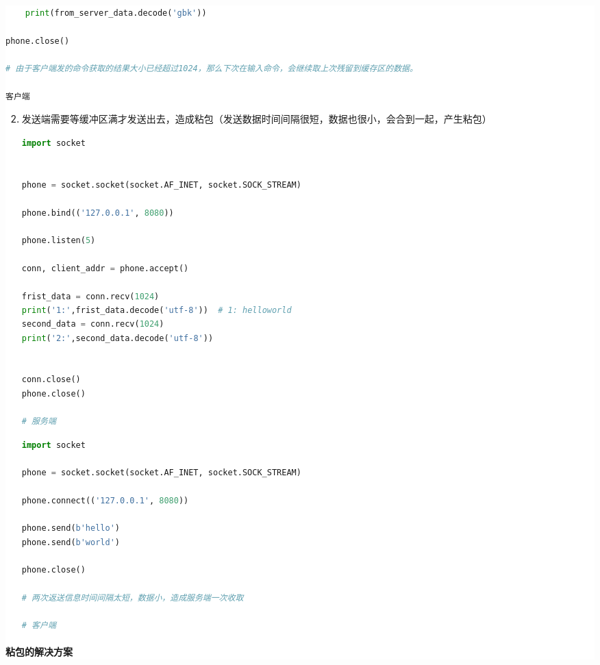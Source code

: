    ```python
       print(from_server_data.decode('gbk'))
   
   phone.close() 
   
   # 由于客户端发的命令获取的结果大小已经超过1024，那么下次在输入命令，会继续取上次残留到缓存区的数据。
   
   客户端
   ```

2. 发送端需要等缓冲区满才发送出去，造成粘包（发送数据时间间隔很短，数据也很小，会合到一起，产生粘包）

   ```python
   import socket
   
   
   phone = socket.socket(socket.AF_INET, socket.SOCK_STREAM)
   
   phone.bind(('127.0.0.1', 8080))
   
   phone.listen(5)
   
   conn, client_addr = phone.accept()
   
   frist_data = conn.recv(1024)
   print('1:',frist_data.decode('utf-8'))  # 1: helloworld
   second_data = conn.recv(1024)
   print('2:',second_data.decode('utf-8'))
   
   
   conn.close()
   phone.close()
   
   # 服务端
   ```

   ```python
   import socket
   
   phone = socket.socket(socket.AF_INET, socket.SOCK_STREAM)  
   
   phone.connect(('127.0.0.1', 8080)) 
   
   phone.send(b'hello')
   phone.send(b'world')
   
   phone.close()  
   
   # 两次返送信息时间间隔太短，数据小，造成服务端一次收取
   
   # 客户端
   ```

#### 粘包的解决方案

